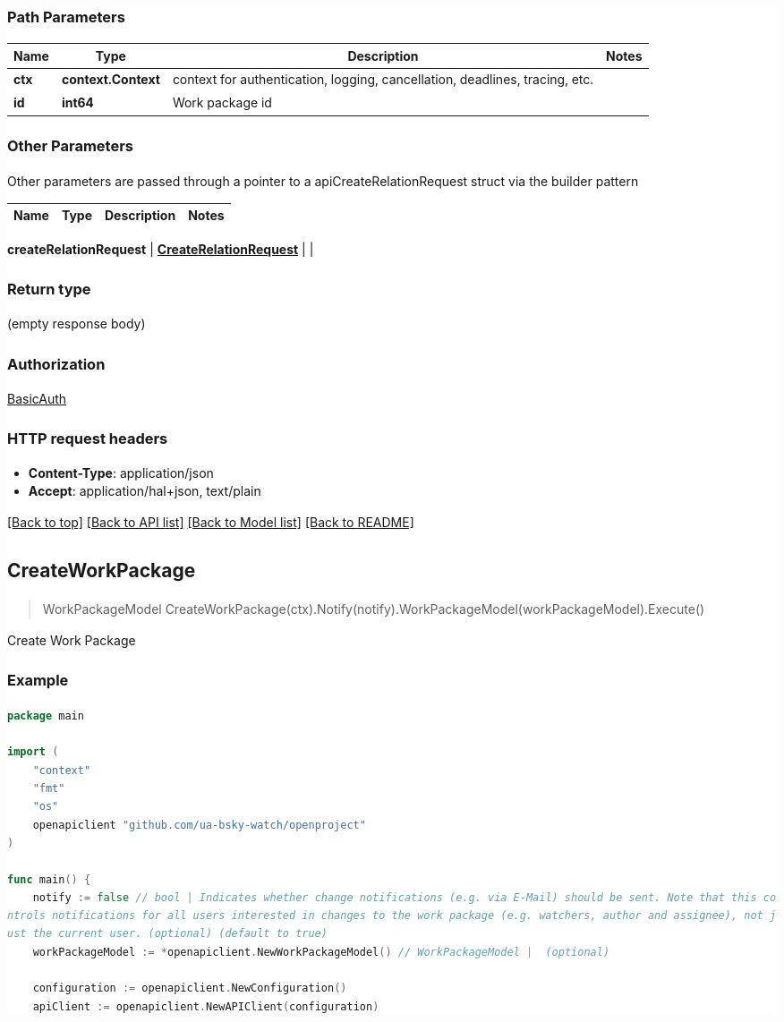 ### Path Parameters


Name | Type | Description  | Notes
------------- | ------------- | ------------- | -------------
**ctx** | **context.Context** | context for authentication, logging, cancellation, deadlines, tracing, etc.
**id** | **int64** | Work package id | 

### Other Parameters

Other parameters are passed through a pointer to a apiCreateRelationRequest struct via the builder pattern


Name | Type | Description  | Notes
------------- | ------------- | ------------- | -------------

 **createRelationRequest** | [**CreateRelationRequest**](CreateRelationRequest.md) |  | 

### Return type

 (empty response body)

### Authorization

[BasicAuth](../README.md#BasicAuth)

### HTTP request headers

- **Content-Type**: application/json
- **Accept**: application/hal+json, text/plain

[[Back to top]](#) [[Back to API list]](../README.md#documentation-for-api-endpoints)
[[Back to Model list]](../README.md#documentation-for-models)
[[Back to README]](../README.md)


## CreateWorkPackage

> WorkPackageModel CreateWorkPackage(ctx).Notify(notify).WorkPackageModel(workPackageModel).Execute()

Create Work Package



### Example

```go
package main

import (
	"context"
	"fmt"
	"os"
	openapiclient "github.com/ua-bsky-watch/openproject"
)

func main() {
	notify := false // bool | Indicates whether change notifications (e.g. via E-Mail) should be sent. Note that this controls notifications for all users interested in changes to the work package (e.g. watchers, author and assignee), not just the current user. (optional) (default to true)
	workPackageModel := *openapiclient.NewWorkPackageModel() // WorkPackageModel |  (optional)

	configuration := openapiclient.NewConfiguration()
	apiClient := openapiclient.NewAPIClient(configuration)
```